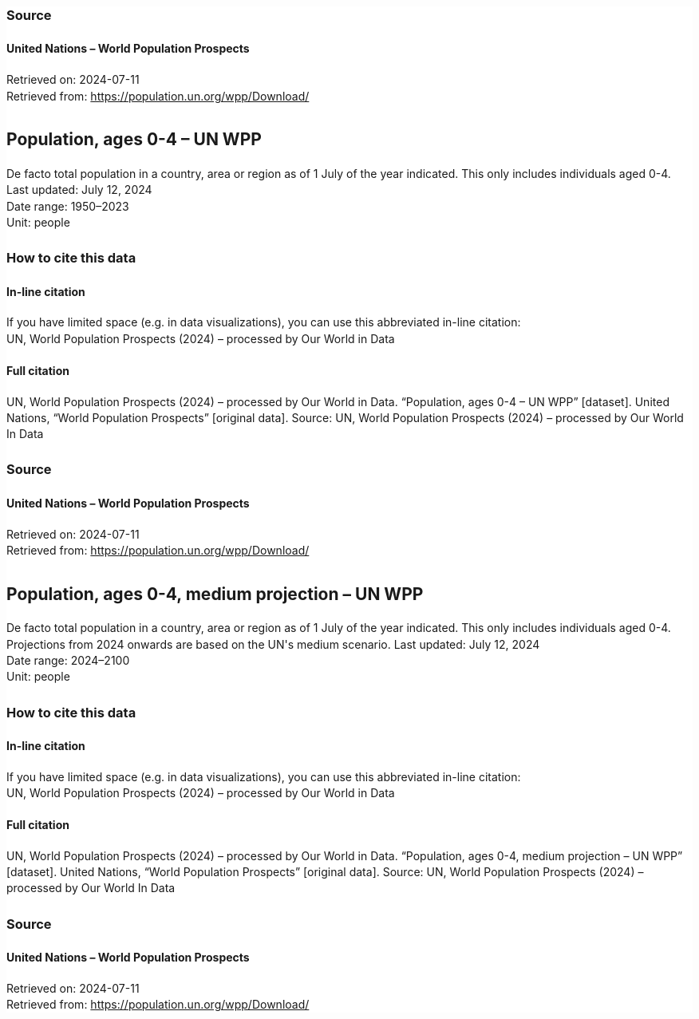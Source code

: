 ### Source

#### United Nations – World Population Prospects
Retrieved on: 2024-07-11  
Retrieved from: https://population.un.org/wpp/Download/  


## Population, ages 0-4 – UN WPP
De facto total population in a country, area or region as of 1 July of the year indicated. This only includes individuals aged 0-4.
Last updated: July 12, 2024  
Date range: 1950–2023  
Unit: people  


### How to cite this data

#### In-line citation
If you have limited space (e.g. in data visualizations), you can use this abbreviated in-line citation:  
UN, World Population Prospects (2024) – processed by Our World in Data

#### Full citation
UN, World Population Prospects (2024) – processed by Our World in Data. “Population, ages 0-4 – UN WPP” [dataset]. United Nations, “World Population Prospects” [original data].
Source: UN, World Population Prospects (2024) – processed by Our World In Data

### Source

#### United Nations – World Population Prospects
Retrieved on: 2024-07-11  
Retrieved from: https://population.un.org/wpp/Download/  


## Population, ages 0-4, medium projection – UN WPP
De facto total population in a country, area or region as of 1 July of the year indicated. This only includes individuals aged 0-4. Projections from 2024 onwards are based on the UN's medium scenario.
Last updated: July 12, 2024  
Date range: 2024–2100  
Unit: people  


### How to cite this data

#### In-line citation
If you have limited space (e.g. in data visualizations), you can use this abbreviated in-line citation:  
UN, World Population Prospects (2024) – processed by Our World in Data

#### Full citation
UN, World Population Prospects (2024) – processed by Our World in Data. “Population, ages 0-4, medium projection – UN WPP” [dataset]. United Nations, “World Population Prospects” [original data].
Source: UN, World Population Prospects (2024) – processed by Our World In Data

### Source

#### United Nations – World Population Prospects
Retrieved on: 2024-07-11  
Retrieved from: https://population.un.org/wpp/Download/  


    